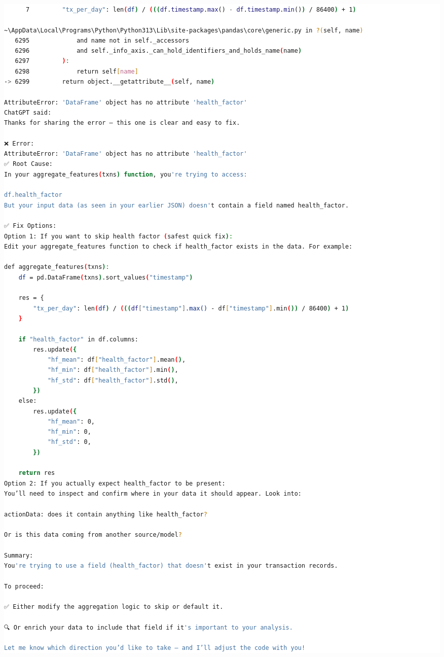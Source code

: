 ```bash
      7         "tx_per_day": len(df) / (((df.timestamp.max() - df.timestamp.min()) / 86400) + 1)

~\AppData\Local\Programs\Python\Python313\Lib\site-packages\pandas\core\generic.py in ?(self, name)
   6295             and name not in self._accessors
   6296             and self._info_axis._can_hold_identifiers_and_holds_name(name)
   6297         ):
   6298             return self[name]
-> 6299         return object.__getattribute__(self, name)

AttributeError: 'DataFrame' object has no attribute 'health_factor'
ChatGPT said:
Thanks for sharing the error — this one is clear and easy to fix.

❌ Error:
AttributeError: 'DataFrame' object has no attribute 'health_factor'
✅ Root Cause:
In your aggregate_features(txns) function, you're trying to access:

df.health_factor
But your input data (as seen in your earlier JSON) doesn't contain a field named health_factor.

✅ Fix Options:
Option 1: If you want to skip health factor (safest quick fix):
Edit your aggregate_features function to check if health_factor exists in the data. For example:

def aggregate_features(txns):
    df = pd.DataFrame(txns).sort_values("timestamp")

    res = {
        "tx_per_day": len(df) / (((df["timestamp"].max() - df["timestamp"].min()) / 86400) + 1)
    }

    if "health_factor" in df.columns:
        res.update({
            "hf_mean": df["health_factor"].mean(),
            "hf_min": df["health_factor"].min(),
            "hf_std": df["health_factor"].std(),
        })
    else:
        res.update({
            "hf_mean": 0,
            "hf_min": 0,
            "hf_std": 0,
        })

    return res
Option 2: If you actually expect health_factor to be present:
You’ll need to inspect and confirm where in your data it should appear. Look into:

actionData: does it contain anything like health_factor?

Or is this data coming from another source/model?

Summary:
You're trying to use a field (health_factor) that doesn't exist in your transaction records.

To proceed:

✅ Either modify the aggregation logic to skip or default it.

🔍 Or enrich your data to include that field if it's important to your analysis.

Let me know which direction you’d like to take — and I’ll adjust the code with you!
```